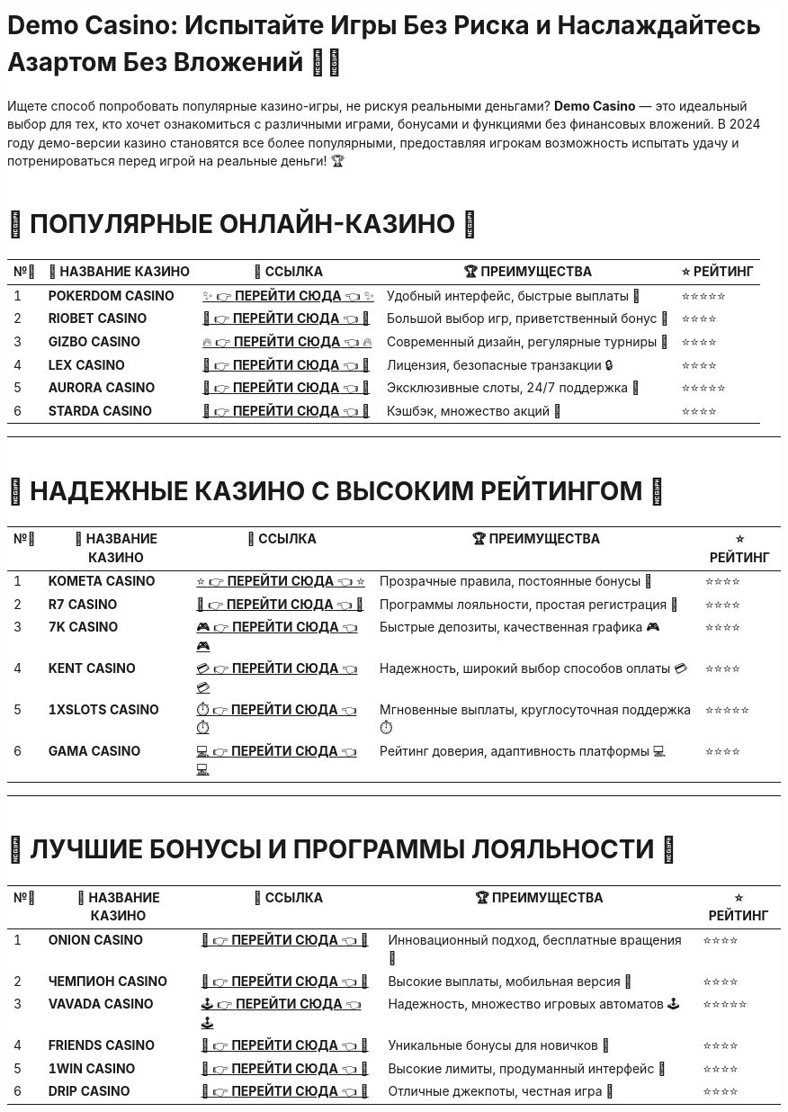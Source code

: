 # Demo Casino: Испытайте Игры Без Риска и Наслаждайтесь Азартом Без Вложений 🎰💥

Ищете способ попробовать популярные казино-игры, не рискуя реальными деньгами? **Demo Casino** — это идеальный выбор для тех, кто хочет ознакомиться с различными играми, бонусами и функциями без финансовых вложений. В 2024 году демо-версии казино становятся все более популярными, предоставляя игрокам возможность испытать удачу и потренироваться перед игрой на реальные деньги! 🏆

# 🌟 ПОПУЛЯРНЫЕ ОНЛАЙН-КАЗИНО 🌟

| №️⃣ | 🎰 НАЗВАНИЕ КАЗИНО                       | 🔗 ССЫЛКА                                                                                         | 🏆 ПРЕИМУЩЕСТВА                              | ⭐ РЕЙТИНГ |
|-----|------------------------------------------|--------------------------------------------------------------------------------------------------|---------------------------------------------|------------|
| 1   | **POKERDOM CASINO**                      | [✨ 👉 **ПЕРЕЙТИ СЮДА** 👈 ✨](https://brandplay.link/4k77v2yx)                                     | Удобный интерфейс, быстрые выплаты 🤑         | ⭐⭐⭐⭐⭐     |
| 2   | **RIOBET CASINO**                        | [💎 👉 **ПЕРЕЙТИ СЮДА** 👈 💎](https://brandplay.link/7xBLTPyj)                                     | Большой выбор игр, приветственный бонус 🎁    | ⭐⭐⭐⭐      |
| 3   | **GIZBO CASINO**                         | [🔥 👉 **ПЕРЕЙТИ СЮДА** 👈 🔥](https://brandplay.link/bprXw4YV)                                     | Современный дизайн, регулярные турниры 🏅      | ⭐⭐⭐⭐      |
| 4   | **LEX CASINO**                           | [🌟 👉 **ПЕРЕЙТИ СЮДА** 👈 🌟](https://brandplay.link/zW4hdDFV)                                     | Лицензия, безопасные транзакции 🔒            | ⭐⭐⭐⭐      |
| 5   | **AURORA CASINO**                        | [🚀 👉 **ПЕРЕЙТИ СЮДА** 👈 🚀](https://10trafic-stat2.com/click/668546556bcc6313411604bd/6766/13032/subaccount) | Эксклюзивные слоты, 24/7 поддержка 🌟         | ⭐⭐⭐⭐⭐     |
| 6   | **STARDA CASINO**                        | [🎉 👉 **ПЕРЕЙТИ СЮДА** 👈 🎉](https://brandplay.link/fB7xwRFL)                                     | Кэшбэк, множество акций 🎉                    | ⭐⭐⭐⭐      |

---

# 🏅 НАДЕЖНЫЕ КАЗИНО С ВЫСОКИМ РЕЙТИНГОМ 🏅

| №️⃣ | 🎰 НАЗВАНИЕ КАЗИНО                       | 🔗 ССЫЛКА                                                                                         | 🏆 ПРЕИМУЩЕСТВА                              | ⭐ РЕЙТИНГ |
|-----|------------------------------------------|--------------------------------------------------------------------------------------------------|---------------------------------------------|------------|
| 1   | **KOMETA CASINO**                        | [⭐ 👉 **ПЕРЕЙТИ СЮДА** 👈 ⭐](https://brandplay.link/8ZymQJV8)                                      | Прозрачные правила, постоянные бонусы 🔄      | ⭐⭐⭐⭐      |
| 2   | **R7 CASINO**                            | [🎯 👉 **ПЕРЕЙТИ СЮДА** 👈 🎯](https://brandplay.link/bMd3Yjsw)                                      | Программы лояльности, простая регистрация 📝   | ⭐⭐⭐⭐      |
| 3   | **7K CASINO**                            | [🎮 👉 **ПЕРЕЙТИ СЮДА** 👈 🎮](https://brandplay.link/BvQyFShp)                                      | Быстрые депозиты, качественная графика 🎮      | ⭐⭐⭐⭐      |
| 4   | **KENT CASINO**                          | [💳 👉 **ПЕРЕЙТИ СЮДА** 👈 💳](https://brandplay.link/Fv2WP3js)                                      | Надежность, широкий выбор способов оплаты 💳  | ⭐⭐⭐⭐      |
| 5   | **1XSLOTS CASINO**                       | [⏱️ 👉 **ПЕРЕЙТИ СЮДА** 👈 ⏱️](https://brandplay.link/hSB1khtr)                                      | Мгновенные выплаты, круглосуточная поддержка ⏱️| ⭐⭐⭐⭐⭐     |
| 6   | **GAMA CASINO**                          | [💻 👉 **ПЕРЕЙТИ СЮДА** 👈 💻](https://brandplay.link/j6NMKsDz)                                      | Рейтинг доверия, адаптивность платформы 💻     | ⭐⭐⭐⭐      |

---

# 🎁 ЛУЧШИЕ БОНУСЫ И ПРОГРАММЫ ЛОЯЛЬНОСТИ 🎁

| №️⃣ | 🎰 НАЗВАНИЕ КАЗИНО                       | 🔗 ССЫЛКА                                                                                         | 🏆 ПРЕИМУЩЕСТВА                              | ⭐ РЕЙТИНГ |
|-----|------------------------------------------|--------------------------------------------------------------------------------------------------|---------------------------------------------|------------|
| 1   | **ONION CASINO**                         | [🎡 👉 **ПЕРЕЙТИ СЮДА** 👈 🎡](https://brandplay.link/zBGRVpQ9)                                      | Инновационный подход, бесплатные вращения 🎡  | ⭐⭐⭐⭐      |
| 2   | **ЧЕМПИОН CASINO**                       | [📱 👉 **ПЕРЕЙТИ СЮДА** 👈 📱](https://temon-gter.cfd/go/lRq?p80412p304504pcc44t17455)               | Высокие выплаты, мобильная версия 📱          | ⭐⭐⭐⭐      |
| 3   | **VAVADA CASINO**                        | [🕹️ 👉 **ПЕРЕЙТИ СЮДА** 👈 🕹️](https://vavadapartner.pro/?promo=ea5c9275-6854-4505-94fc-95ab18221945-linkb2) | Надежность, множество игровых автоматов 🕹️    | ⭐⭐⭐⭐⭐     |
| 4   | **FRIENDS CASINO**                       | [🤝 👉 **ПЕРЕЙТИ СЮДА** 👈 🤝](https://gofriends.vc/linkb2)                                         | Уникальные бонусы для новичков 🤝             | ⭐⭐⭐⭐      |
| 5   | **1WIN CASINO**                          | [🎯 👉 **ПЕРЕЙТИ СЮДА** 👈 🎯](https://brandplay.link/smXVpBbG)                                      | Высокие лимиты, продуманный интерфейс 🎯      | ⭐⭐⭐⭐      |
| 6   | **DRIP CASINO**                          | [💎 👉 **ПЕРЕЙТИ СЮДА** 👈 💎](https://drp-ircp01.com/c07e6a3db)                                      | Отличные джекпоты, честная игра 💎            | ⭐⭐⭐⭐      |
